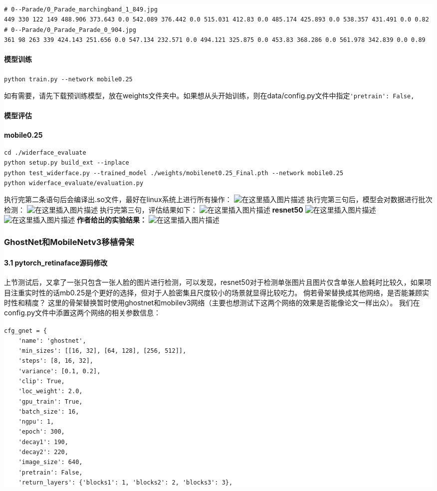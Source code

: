 ```
# 0--Parade/0_Parade_marchingband_1_849.jpg
449 330 122 149 488.906 373.643 0.0 542.089 376.442 0.0 515.031 412.83 0.0 485.174 425.893 0.0 538.357 431.491 0.0 0.82
# 0--Parade/0_Parade_Parade_0_904.jpg
361 98 263 339 424.143 251.656 0.0 547.134 232.571 0.0 494.121 325.875 0.0 453.83 368.286 0.0 561.978 342.839 0.0 0.89
```

#### 模型训练

```
python train.py --network mobile0.25 
```
如有需要，请先下载预训练模型，放在weights文件夹中。如果想从头开始训练，则在data/config.py文件中指定`'pretrain': False,`

#### 模型评估
**mobile0.25**
```
cd ./widerface_evaluate
python setup.py build_ext --inplace
python test_widerface.py --trained_model ./weights/mobilenet0.25_Final.pth --network mobile0.25
python widerface_evaluate/evaluation.py
```
执行完第二条语句后会编译出.so文件，最好在linux系统上进行所有操作：
![在这里插入图片描述](https://img-blog.csdnimg.cn/2021060920255213.png)
执行完第三句后，模型会对数据进行批次检测：
![在这里插入图片描述](https://img-blog.csdnimg.cn/20210609203935302.png?x-oss-process=image/watermark,type_ZmFuZ3poZW5naGVpdGk,shadow_10,text_aHR0cHM6Ly9ibG9nLmNzZG4ubmV0L3dlaXhpbl80NTgyOTQ2Mg==,size_16,color_FFFFFF,t_70)
执行完第三句，评估结果如下：
![在这里插入图片描述](https://img-blog.csdnimg.cn/20210609205349121.png)
**resnet50**
![在这里插入图片描述](https://img-blog.csdnimg.cn/20210609211918141.png?x-oss-process=image/watermark,type_ZmFuZ3poZW5naGVpdGk,shadow_10,text_aHR0cHM6Ly9ibG9nLmNzZG4ubmV0L3dlaXhpbl80NTgyOTQ2Mg==,size_16,color_FFFFFF,t_70)
![在这里插入图片描述](https://img-blog.csdnimg.cn/20210609212142203.png)
**作者给出的实验结果：**
![在这里插入图片描述](https://img-blog.csdnimg.cn/20210609204525520.png?x-oss-process=image/watermark,type_ZmFuZ3poZW5naGVpdGk,shadow_10,text_aHR0cHM6Ly9ibG9nLmNzZG4ubmV0L3dlaXhpbl80NTgyOTQ2Mg==,size_16,color_FFFFFF,t_70)

### GhostNet和MobileNetv3移植骨架

#### 3.1 pytorch_retinaface源码修改
上节测试后，又拿了一张只包含一张人脸的图片进行检测，可以发现，resnet50对于检测单张图片且图片仅含单张人脸耗时比较久，如果项目注重实时性的话mb0.25是个更好的选择，但对于人脸密集且尺度较小的场景就显得比较吃力。
倘若骨架替换成其他网络，是否能兼顾实时性和精度？
这里的骨架替换暂时使用ghostnet和mobilev3网络（主要也想测试下这两个网络的效果是否能像论文一样出众）。
我们在config.py文件中添置这两个网络的相关参数信息：

```
cfg_gnet = {
    'name': 'ghostnet',
    'min_sizes': [[16, 32], [64, 128], [256, 512]],
    'steps': [8, 16, 32],
    'variance': [0.1, 0.2],
    'clip': True,
    'loc_weight': 2.0,
    'gpu_train': True,
    'batch_size': 16,
    'ngpu': 1,
    'epoch': 300,
    'decay1': 190,
    'decay2': 220,
    'image_size': 640,
    'pretrain': False,
    'return_layers': {'blocks1': 1, 'blocks2': 2, 'blocks3': 3},
```